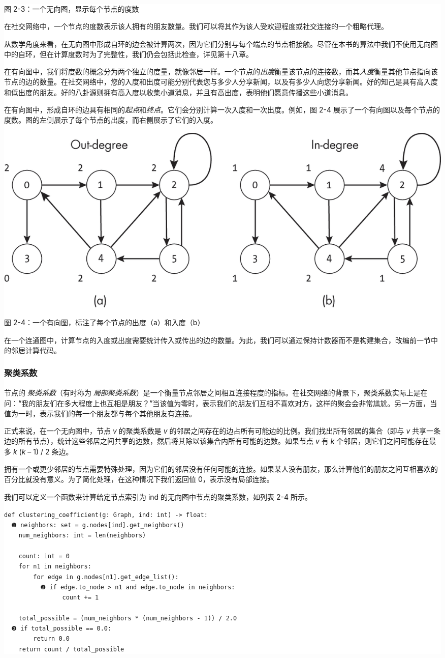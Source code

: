 图 2-3：一个无向图，显示每个节点的度数

在社交网络中，一个节点的度数表示该人拥有的朋友数量。我们可以将其作为该人受欢迎程度或社交连接的一个粗略代理。

从数学角度来看，在无向图中形成自环的边会被计算两次，因为它们分别与每个端点的节点相接触。尽管在本书的算法中我们不使用无向图中的自环，但在计算度数时为了完整性，我们仍会包括此检查，详见第十八章。

在有向图中，我们将度数的概念分为两个独立的度量，就像邻居一样。一个节点的*出度*衡量该节点的连接数，而其*入度*衡量其他节点指向该节点的边的数量。在社交网络中，您的入度和出度可能分别代表您与多少人分享新闻，以及有多少人向您分享新闻。好的知己是具有高入度和低出度的朋友。好的八卦源则拥有高入度以收集小道消息，并且有高出度，表明他们愿意传播这些小道消息。

在有向图中，形成自环的边具有相同的*起点*和*终点*。它们会分别计算一次入度和一次出度。例如，图 2-4 展示了一个有向图以及每个节点的度数。图的左侧展示了每个节点的出度，而右侧展示了它们的入度。

![两个包含六个节点的图。在两个图中，节点 0 都有指向节点 1 和 3 的出箭头，以及来自节点 4 的入箭头。在左侧图中，节点 0 的标签为 2；在右侧图中，节点 0 的标签为 1。](img/f02004.jpg)

图 2-4：一个有向图，标注了每个节点的出度（a）和入度（b）

在一个连通图中，计算节点的入度或出度需要统计传入或传出的边的数量。为此，我们可以通过保持计数器而不是构建集合，改编前一节中的邻居计算代码。

### 聚类系数

节点的 *聚类系数*（有时称为 *局部聚类系数*）是一个衡量节点邻居之间相互连接程度的指标。在社交网络的背景下，聚类系数实际上是在问：“我的朋友们在多大程度上也互相是朋友？”当该值为零时，表示我们的朋友们互相不喜欢对方，这样的聚会会非常尴尬。另一方面，当值为一时，表示我们的每一个朋友都与每个其他朋友有连接。

正式来说，在一个无向图中，节点 *v* 的聚类系数是 *v* 的邻居之间存在的边占所有可能边的比例。我们找出所有邻居的集合（即与 *v* 共享一条边的所有节点），统计这些邻居之间共享的边数，然后将其除以该集合内所有可能的边数。如果节点 *v* 有 *k* 个邻居，则它们之间可能存在最多 *k* (*k* – 1) / 2 条边。

拥有一个或更少邻居的节点需要特殊处理，因为它们的邻居没有任何可能的连接。如果某人没有朋友，那么计算他们的朋友之间互相喜欢的百分比就没有意义。为了简化处理，在这种情况下我们返回值 0，表示没有局部连接。

我们可以定义一个函数来计算给定节点索引为 ind 的无向图中节点的聚类系数，如列表 2-4 所示。

```
def clustering_coefficient(g: Graph, ind: int) -> float: 
  ❶ neighbors: set = g.nodes[ind].get_neighbors()
    num_neighbors: int = len(neighbors)

    count: int = 0
    for n1 in neighbors:
        for edge in g.nodes[n1].get_edge_list():
          ❷ if edge.to_node > n1 and edge.to_node in neighbors:
                count += 1

    total_possible = (num_neighbors * (num_neighbors - 1)) / 2.0
  ❸ if total_possible == 0.0:
        return 0.0
    return count / total_possible 
```
